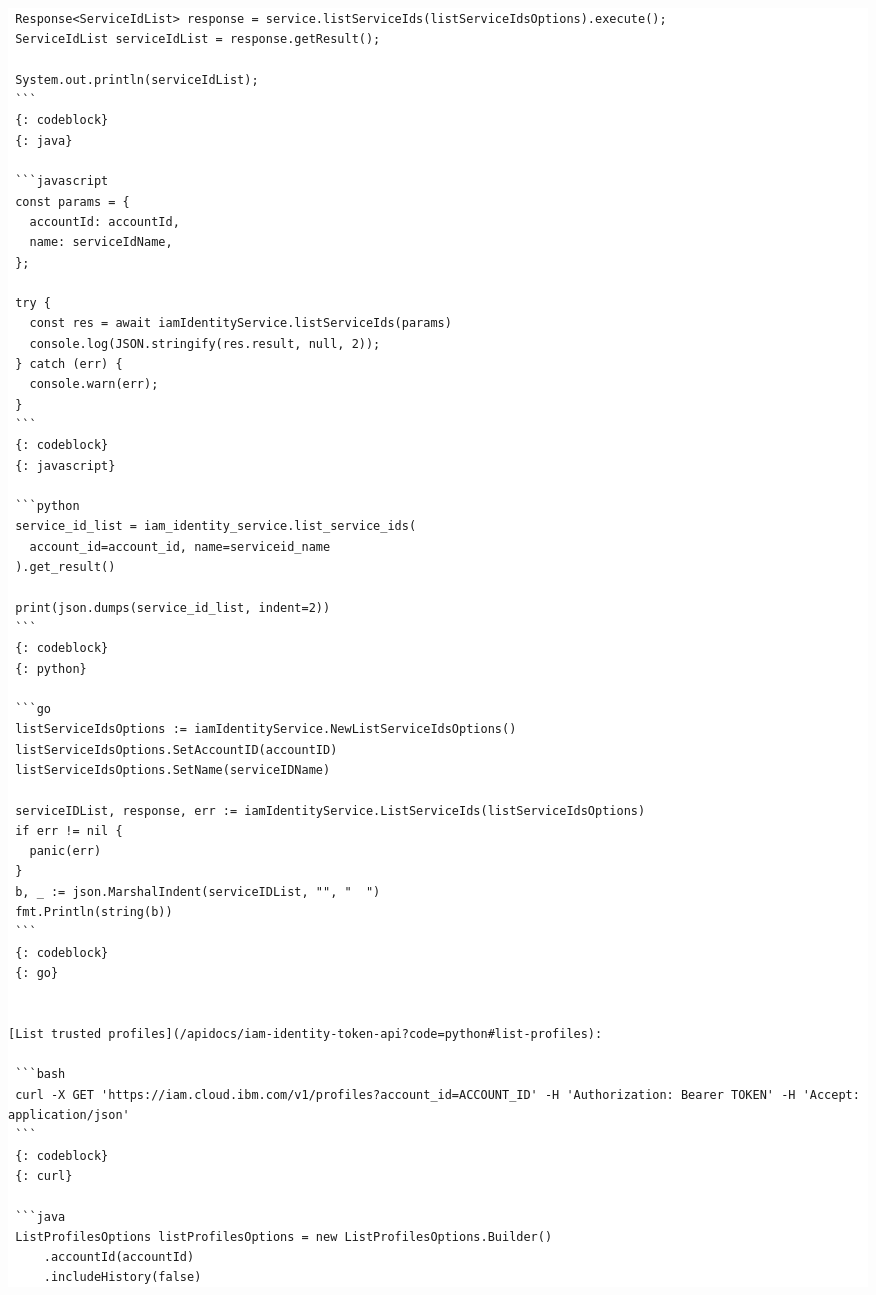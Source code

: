    ```
    Response<ServiceIdList> response = service.listServiceIds(listServiceIdsOptions).execute();
    ServiceIdList serviceIdList = response.getResult();

    System.out.println(serviceIdList);
    ```
    {: codeblock}
    {: java}

    ```javascript
    const params = {
      accountId: accountId,
      name: serviceIdName,
    };

    try {
      const res = await iamIdentityService.listServiceIds(params)
      console.log(JSON.stringify(res.result, null, 2));
    } catch (err) {
      console.warn(err);
    }
    ```
    {: codeblock}
    {: javascript}

    ```python
    service_id_list = iam_identity_service.list_service_ids(
      account_id=account_id, name=serviceid_name
    ).get_result()

    print(json.dumps(service_id_list, indent=2))
    ```
    {: codeblock}
    {: python}

    ```go
    listServiceIdsOptions := iamIdentityService.NewListServiceIdsOptions()
    listServiceIdsOptions.SetAccountID(accountID)
    listServiceIdsOptions.SetName(serviceIDName)

    serviceIDList, response, err := iamIdentityService.ListServiceIds(listServiceIdsOptions)
    if err != nil {
      panic(err)
    }
    b, _ := json.MarshalIndent(serviceIDList, "", "  ")
    fmt.Println(string(b))
    ```
    {: codeblock}
    {: go}


   [List trusted profiles](/apidocs/iam-identity-token-api?code=python#list-profiles):

    ```bash
    curl -X GET 'https://iam.cloud.ibm.com/v1/profiles?account_id=ACCOUNT_ID' -H 'Authorization: Bearer TOKEN' -H 'Accept: application/json'
    ```
    {: codeblock}
    {: curl}

    ```java
    ListProfilesOptions listProfilesOptions = new ListProfilesOptions.Builder()
        .accountId(accountId)
        .includeHistory(false)
   ```